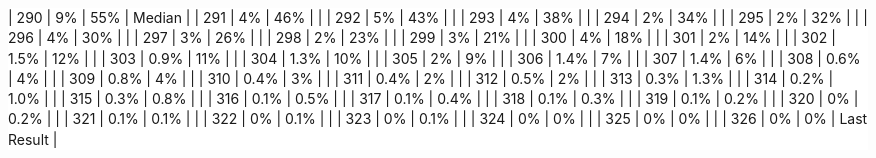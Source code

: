 | 290 | 9% | 55% | Median |
| 291 | 4% | 46% |  |
| 292 | 5% | 43% |  |
| 293 | 4% | 38% |  |
| 294 | 2% | 34% |  |
| 295 | 2% | 32% |  |
| 296 | 4% | 30% |  |
| 297 | 3% | 26% |  |
| 298 | 2% | 23% |  |
| 299 | 3% | 21% |  |
| 300 | 4% | 18% |  |
| 301 | 2% | 14% |  |
| 302 | 1.5% | 12% |  |
| 303 | 0.9% | 11% |  |
| 304 | 1.3% | 10% |  |
| 305 | 2% | 9% |  |
| 306 | 1.4% | 7% |  |
| 307 | 1.4% | 6% |  |
| 308 | 0.6% | 4% |  |
| 309 | 0.8% | 4% |  |
| 310 | 0.4% | 3% |  |
| 311 | 0.4% | 2% |  |
| 312 | 0.5% | 2% |  |
| 313 | 0.3% | 1.3% |  |
| 314 | 0.2% | 1.0% |  |
| 315 | 0.3% | 0.8% |  |
| 316 | 0.1% | 0.5% |  |
| 317 | 0.1% | 0.4% |  |
| 318 | 0.1% | 0.3% |  |
| 319 | 0.1% | 0.2% |  |
| 320 | 0% | 0.2% |  |
| 321 | 0.1% | 0.1% |  |
| 322 | 0% | 0.1% |  |
| 323 | 0% | 0.1% |  |
| 324 | 0% | 0% |  |
| 325 | 0% | 0% |  |
| 326 | 0% | 0% | Last Result |
